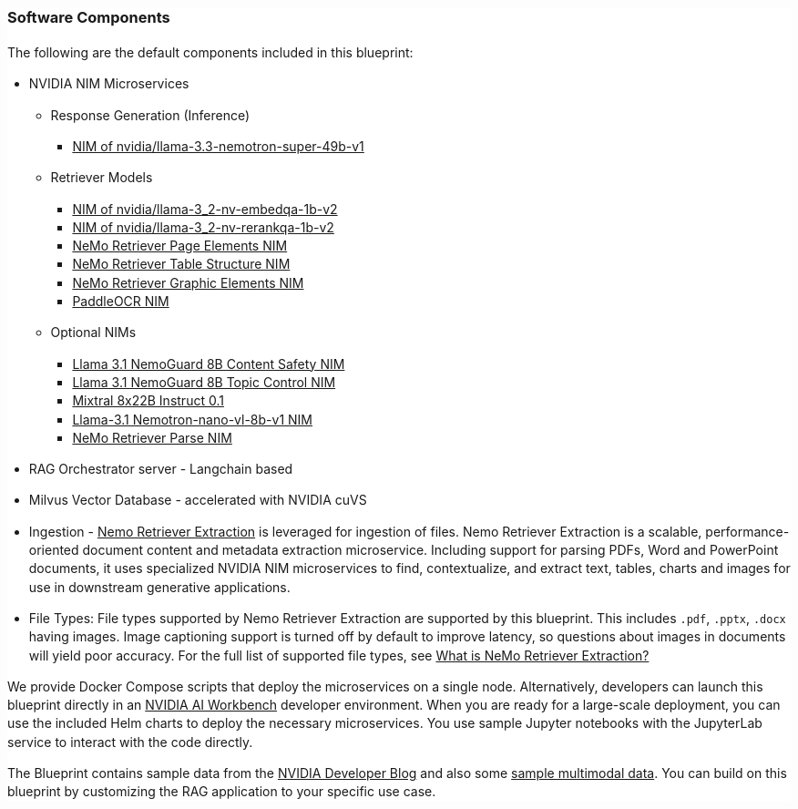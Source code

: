
### Software Components

The following are the default components included in this blueprint:

* NVIDIA NIM Microservices
   * Response Generation (Inference)
      * [NIM of nvidia/llama-3.3-nemotron-super-49b-v1](https://build.nvidia.com/nvidia/llama-3_3-nemotron-super-49b-v1)
    * Retriever Models
      * [NIM of nvidia/llama-3_2-nv-embedqa-1b-v2]( https://build.nvidia.com/nvidia/llama-3_2-nv-embedqa-1b-v2)
      * [NIM of nvidia/llama-3_2-nv-rerankqa-1b-v2](https://build.nvidia.com/nvidia/llama-3_2-nv-rerankqa-1b-v2)
      * [NeMo Retriever Page Elements NIM](https://build.nvidia.com/nvidia/nemoretriever-page-elements-v2)
      * [NeMo Retriever Table Structure NIM](https://build.nvidia.com/nvidia/nemoretriever-table-structure-v1)
      * [NeMo Retriever Graphic Elements NIM](https://build.nvidia.com/nvidia/nemoretriever-graphic-elements-v1)
      * [PaddleOCR NIM](https://build.nvidia.com/baidu/paddleocr)

  * Optional NIMs

    * [Llama 3.1 NemoGuard 8B Content Safety NIM](https://build.nvidia.com/nvidia/llama-3_1-nemoguard-8b-content-safety)
    * [Llama 3.1 NemoGuard 8B Topic Control NIM](https://build.nvidia.com/nvidia/llama-3_1-nemoguard-8b-topic-control)
    * [Mixtral 8x22B Instruct 0.1](https://build.nvidia.com/mistralai/mixtral-8x22b-instruct)
    * [Llama-3.1 Nemotron-nano-vl-8b-v1 NIM](https://build.nvidia.com/nvidia/llama-3.1-nemotron-nano-vl-8b-v1)
    * [NeMo Retriever Parse NIM](https://build.nvidia.com/nvidia/nemoretriever-parse)

* RAG Orchestrator server - Langchain based
* Milvus Vector Database - accelerated with NVIDIA cuVS
* Ingestion - [Nemo Retriever Extraction](https://github.com/NVIDIA/nv-ingest/tree/main) is leveraged for ingestion of files. Nemo Retriever Extraction is a scalable, performance-oriented document content and metadata extraction microservice. Including support for parsing PDFs, Word and PowerPoint documents, it uses specialized NVIDIA NIM microservices to find, contextualize, and extract text, tables, charts and images for use in downstream generative applications.
* File Types: File types supported by Nemo Retriever Extraction are supported by this blueprint. This includes `.pdf`, `.pptx`, `.docx` having images. Image captioning support is turned off by default to improve latency, so questions about images in documents will yield poor accuracy. For the full list of supported file types, see [What is NeMo Retriever Extraction?](https://docs.nvidia.com/nemo/retriever/extraction/overview/)

We provide Docker Compose scripts that deploy the microservices on a single node.
Alternatively, developers can launch this blueprint directly in an [NVIDIA AI Workbench](https://www.nvidia.com/en-us/deep-learning-ai/solutions/data-science/workbench/) developer environment.
When you are ready for a large-scale deployment,
you can use the included Helm charts to deploy the necessary microservices.
You use sample Jupyter notebooks with the JupyterLab service to interact with the code directly.

The Blueprint contains sample data from the [NVIDIA Developer Blog](https://github.com/NVIDIA-AI-Blueprints/rag/blob/main/data/dataset.zip) and also some [sample multimodal data](./data/multimodal/).
You can build on this blueprint by customizing the RAG application to your specific use case.
